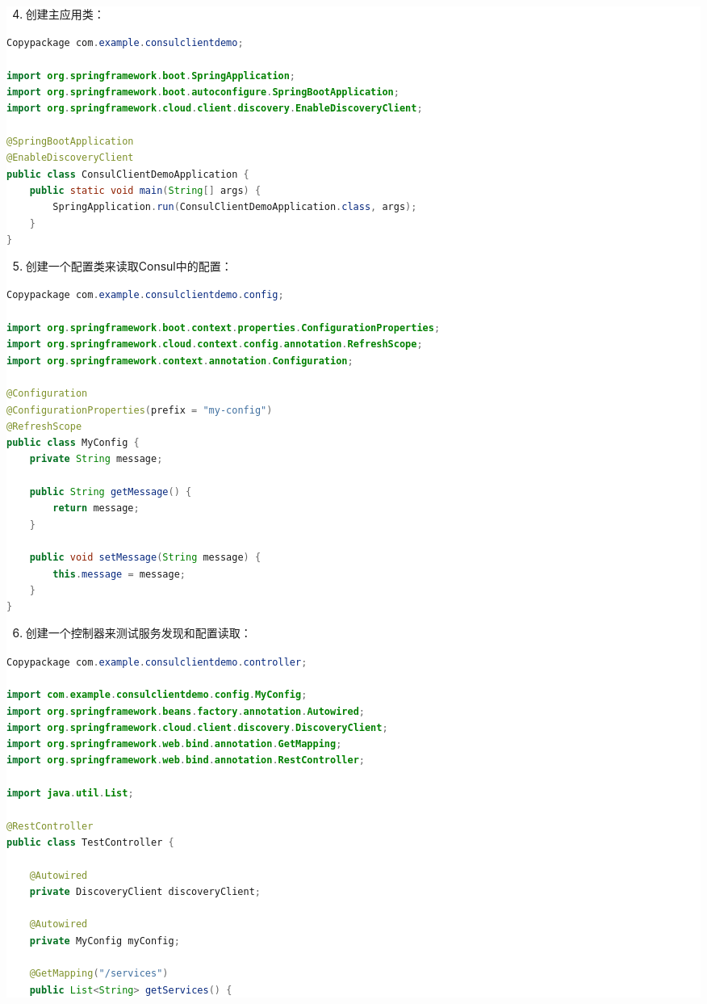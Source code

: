 4. 创建主应用类：

```java
Copypackage com.example.consulclientdemo;

import org.springframework.boot.SpringApplication;
import org.springframework.boot.autoconfigure.SpringBootApplication;
import org.springframework.cloud.client.discovery.EnableDiscoveryClient;

@SpringBootApplication
@EnableDiscoveryClient
public class ConsulClientDemoApplication {
    public static void main(String[] args) {
        SpringApplication.run(ConsulClientDemoApplication.class, args);
    }
}
```

5. 创建一个配置类来读取Consul中的配置：

```java
Copypackage com.example.consulclientdemo.config;

import org.springframework.boot.context.properties.ConfigurationProperties;
import org.springframework.cloud.context.config.annotation.RefreshScope;
import org.springframework.context.annotation.Configuration;

@Configuration
@ConfigurationProperties(prefix = "my-config")
@RefreshScope
public class MyConfig {
    private String message;

    public String getMessage() {
        return message;
    }

    public void setMessage(String message) {
        this.message = message;
    }
}
```

6. 创建一个控制器来测试服务发现和配置读取：

```java
Copypackage com.example.consulclientdemo.controller;

import com.example.consulclientdemo.config.MyConfig;
import org.springframework.beans.factory.annotation.Autowired;
import org.springframework.cloud.client.discovery.DiscoveryClient;
import org.springframework.web.bind.annotation.GetMapping;
import org.springframework.web.bind.annotation.RestController;

import java.util.List;

@RestController
public class TestController {

    @Autowired
    private DiscoveryClient discoveryClient;

    @Autowired
    private MyConfig myConfig;

    @GetMapping("/services")
    public List<String> getServices() {
```